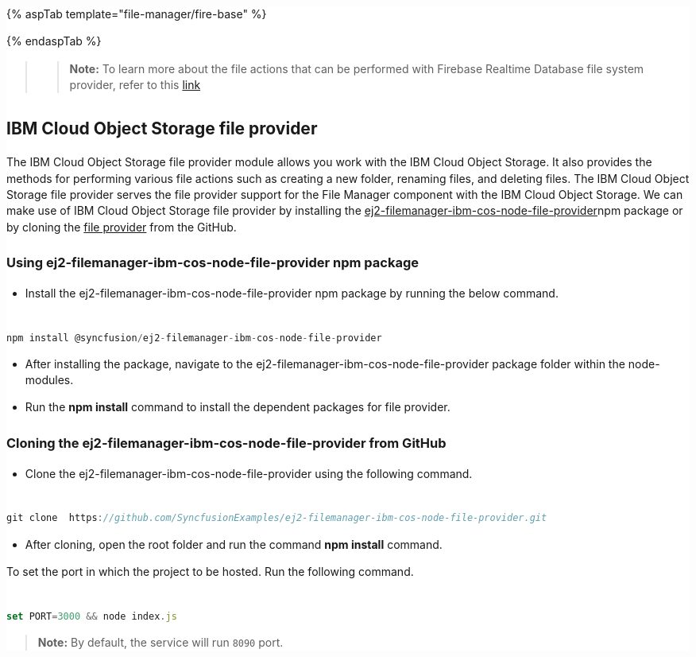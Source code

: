 {% aspTab template="file-manager/fire-base" %}

{% endaspTab %}

>> **Note:** To learn more about the file actions that can be performed with Firebase Realtime Database file system provider, refer to this [link](https://github.com/SyncfusionExamples/ej2-firebase-realtime-database-aspcore-file-provider#key-features)

## IBM Cloud Object Storage file provider

The IBM Cloud Object Storage file provider module allows you work with the IBM Cloud Object Storage. It also provides the methods for performing various file actions such as creating a new folder, renaming files, and deleting files. The IBM Cloud Object Storage file provider serves the file provider support for the File Manager component with the IBM Cloud Object Storage. We can make use of IBM Cloud Object Storage file provider by installing the [ej2-filemanager-ibm-cos-node-file-provider](https://www.npmjs.com/package/@syncfusion/ej2-filemanager-ibm-cos-node-file-provider)npm package or by cloning the [file provider](https://github.com/SyncfusionExamples/ej2-filemanager-ibm-cos-node-file-provider) from the GitHub.

### Using ej2-filemanager-ibm-cos-node-file-provider npm package

* Install the ej2-filemanager-ibm-cos-node-file-provider npm package by running the below command.

 ```typescript

npm install @syncfusion/ej2-filemanager-ibm-cos-node-file-provider

```

* After installing the package, navigate to the ej2-filemanager-ibm-cos-node-file-provider package folder within the node-modules.

* Run the  **npm install** command to install the dependent packages for file provider.

### Cloning the ej2-filemanager-ibm-cos-node-file-provider from GitHub

* Clone the ej2-filemanager-ibm-cos-node-file-provider using the following command.

```typescript

git clone  https://github.com/SyncfusionExamples/ej2-filemanager-ibm-cos-node-file-provider.git

```

* After cloning, open the root folder and run the command **npm install** command.

To set the port in which the project to be hosted. Run the following command.

```typescript

set PORT=3000 && node index.js

```

> **Note:** By default, the service will run `8090` port.
